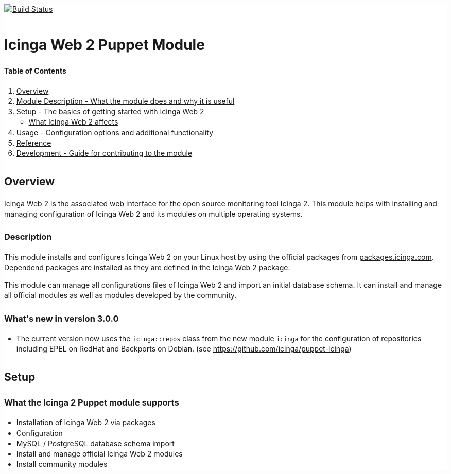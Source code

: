 [![Build Status](https://travis-ci.org/Icinga/puppet-icingaweb2.png?branch=master)](https://travis-ci.org/Icinga/puppet-icingaweb2)

# Icinga Web 2 Puppet Module

#### Table of Contents

1. [Overview](#overview)
2. [Module Description - What the module does and why it is useful](#module-description)
3. [Setup - The basics of getting started with Icinga Web 2](#setup)
    * [What Icinga Web 2 affects](#what-icinga-web-2-affects)
4. [Usage - Configuration options and additional functionality](#usage)
5. [Reference](#reference)
6. [Development - Guide for contributing to the module](#development)

## Overview

[Icinga Web 2] is the associated web interface for the open source
monitoring tool [Icinga 2]. This module helps with installing and managing
configuration of Icinga Web 2 and its modules on multiple operating systems.

### Description

This module installs and configures Icinga Web 2 on your Linux host by using the official packages from
[packages.icinga.com]. Dependend packages are installed as they are defined in the Icinga Web 2 package.

This module can manage all configurations files of Icinga Web 2 and import an initial database schema. It can install and
manage all official [modules](https://www.icinga.com/products/icinga-web-2-modules/) as well as modules developed by the
community.

### What's new in version 3.0.0

* The current version now uses the `icinga::repos` class from the new module `icinga` for the configuration of
repositories including EPEL on RedHat and Backports on Debian. (see https://github.com/icinga/puppet-icinga)

## Setup

### What the Icinga 2 Puppet module supports

* Installation of Icinga Web 2 via packages
* Configuration
* MySQL / PostgreSQL database schema import
* Install and manage official Icinga Web 2 modules
* Install community modules


[Icinga 2]: https://www.icinga.com/products/icinga-2/
[Icinga Web 2]: https://www.icinga.com/products/icinga-web-2/
[icinga/icinga]: https://github.com/icinga/puppet-icinga/
[puppetlabs/stdlib]: https://github.com/puppetlabs/puppetlabs-stdlib
[puppetlabs/concat]: https://github.com/puppetlabs/puppetlabs-concat
[puppetlabs/vcsrepo]: https://forge.puppet.com/puppetlabs/vcsrepo
[puppetlabs/mysql]: https://github.com/puppetlabs/puppetlabs-mysql
[puppetlabs/puppetlabs-postgresql]: https://github.com/puppetlabs/puppetlabs-postgresql
[packages.icinga.com]: https://packages.icinga.com
[CHANGELOG.md]: CHANGELOG.md
[AUTHORS]: AUTHORS
[RELEASE.md]: RELEASE.md
[TESTING.md]: TESTING.md
[CONTRIBUTING.md]: CONTRIBUTING.md
